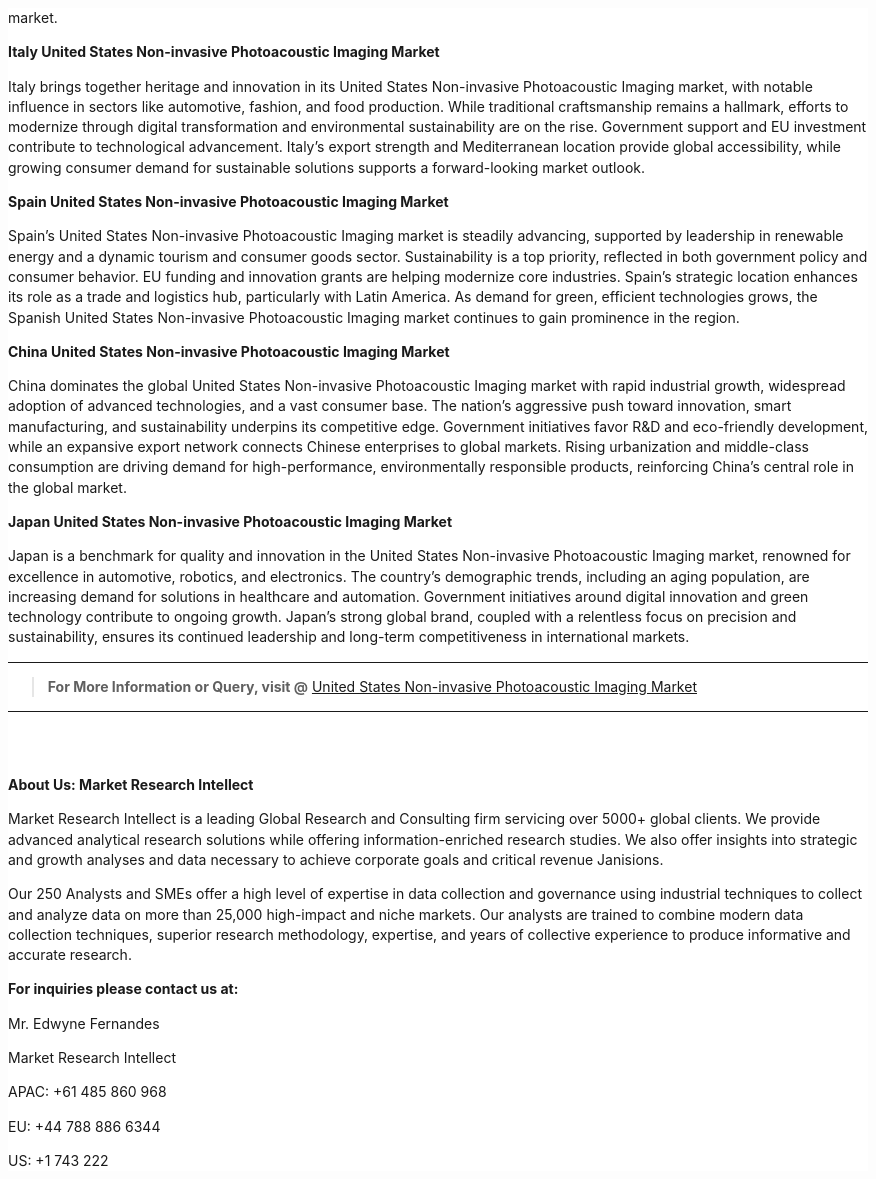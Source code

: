 market.</p><p class="" data-start="3840" data-end="4422"><strong data-start="3840" data-end="3861">Italy United States Non-invasive Photoacoustic Imaging Market</strong></p><p class="" data-start="3840" data-end="4422">Italy brings together heritage and innovation in its United States Non-invasive Photoacoustic Imaging market, with notable influence in sectors like automotive, fashion, and food production. While traditional craftsmanship remains a hallmark, efforts to modernize through digital transformation and environmental sustainability are on the rise. Government support and EU investment contribute to technological advancement. Italy&rsquo;s export strength and Mediterranean location provide global accessibility, while growing consumer demand for sustainable solutions supports a forward-looking market outlook.</p><p class="" data-start="4424" data-end="4975"><strong data-start="4424" data-end="4445">Spain United States Non-invasive Photoacoustic Imaging Market</strong></p><p class="" data-start="4424" data-end="4975">Spain&rsquo;s United States Non-invasive Photoacoustic Imaging market is steadily advancing, supported by leadership in renewable energy and a dynamic tourism and consumer goods sector. Sustainability is a top priority, reflected in both government policy and consumer behavior. EU funding and innovation grants are helping modernize core industries. Spain&rsquo;s strategic location enhances its role as a trade and logistics hub, particularly with Latin America. As demand for green, efficient technologies grows, the Spanish United States Non-invasive Photoacoustic Imaging market continues to gain prominence in the region.</p><p class="" data-start="4977" data-end="5589"><strong data-start="4977" data-end="4998">China United States Non-invasive Photoacoustic Imaging Market</strong></p><p class="" data-start="4977" data-end="5589">China dominates the global United States Non-invasive Photoacoustic Imaging market with rapid industrial growth, widespread adoption of advanced technologies, and a vast consumer base. The nation&rsquo;s aggressive push toward innovation, smart manufacturing, and sustainability underpins its competitive edge. Government initiatives favor R&amp;D and eco-friendly development, while an expansive export network connects Chinese enterprises to global markets. Rising urbanization and middle-class consumption are driving demand for high-performance, environmentally responsible products, reinforcing China&rsquo;s central role in the global market.</p><p class="" data-start="5591" data-end="6162"><strong data-start="5591" data-end="5612">Japan United States Non-invasive Photoacoustic Imaging Market</strong></p><p class="" data-start="5591" data-end="6162">Japan is a benchmark for quality and innovation in the United States Non-invasive Photoacoustic Imaging market, renowned for excellence in automotive, robotics, and electronics. The country&rsquo;s demographic trends, including an aging population, are increasing demand for solutions in healthcare and automation. Government initiatives around digital innovation and green technology contribute to ongoing growth. Japan&rsquo;s strong global brand, coupled with a relentless focus on precision and sustainability, ensures its continued leadership and long-term competitiveness in international markets.</p><hr /><blockquote><p><span class="font-[700]"><strong>For More Information or Query, visit&nbsp;@</strong>&nbsp;</span><span class="font-[700]"><a href="https://www.marketresearchintellect.com/product/non-invasive-photoacoustic-imaging-market/?utm_source=Linkedin&utm_medium=019" target="_blank" data-tracking-control-name="article-ssr-frontend-pulse_little-text-block" data-tracking-will-navigate="" data-test-link="">United States Non-invasive Photoacoustic Imaging Market</a></span></p></blockquote><hr /><h3>&nbsp;</h3><p><strong><span class="font-[700]">About Us: Market Research Intellect</span></strong></p><p><span class="">Market Research Intellect is a leading Global Research and Consulting firm servicing over 5000+ global clients. We provide advanced analytical research solutions while offering information-enriched research studies.&nbsp;</span>We also offer insights into strategic and growth analyses and data necessary to achieve corporate goals and critical revenue Janisions.</p><p><span class="">Our 250 Analysts and SMEs offer a high level of expertise in data collection and governance using industrial techniques to collect and analyze data on more than 25,000 high-impact and niche markets. Our analysts are trained to combine modern data collection techniques, superior research methodology, expertise, and years of collective experience to produce informative and accurate research.</span></p><p><strong>For inquiries please contact us at:</strong></p><p>Mr. Edwyne Fernandes</p><p>Market Research Intellect</p><p>APAC: +61 485 860 968</p><p>EU: +44 788 886 6344</p><p>US: +1 743 222